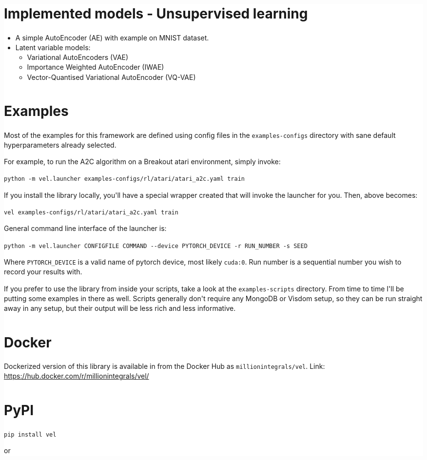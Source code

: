 # Implemented models - Unsupervised learning

- A simple AutoEncoder (AE) with example on MNIST dataset.
- Latent variable models:
    - Variational AutoEncoders (VAE)
    - Importance Weighted AutoEncoder (IWAE)
    - Vector-Quantised Variational AutoEncoder (VQ-VAE)


# Examples

Most of the examples for this framework are defined using config files in the
`examples-configs` directory with sane default hyperparameters already selected.

For example, to run the A2C algorithm on a Breakout atari environment, simply invoke:

```
python -m vel.launcher examples-configs/rl/atari/atari_a2c.yaml train
```

If you install the library locally, you'll have a special wrapper created
that will invoke the launcher for you. Then, above becomes:

```
vel examples-configs/rl/atari/atari_a2c.yaml train
```

General command line interface of the launcher is:

```
python -m vel.launcher CONFIGFILE COMMAND --device PYTORCH_DEVICE -r RUN_NUMBER -s SEED
```

Where `PYTORCH_DEVICE` is a valid name of pytorch device, most likely `cuda:0`.
Run number is a sequential number you wish to record your results with.

If you prefer to use the library from inside your scripts, take a look at the 
`examples-scripts` directory. From time to time I'll be putting some examples in there as
well. Scripts generally don't require any MongoDB or Visdom setup, so they can be run straight
away in any setup, but their output will be less rich and less informative.

# Docker

Dockerized version of this library is available in from the Docker Hub as
`millionintegrals/vel`. Link: https://hub.docker.com/r/millionintegrals/vel/

# PyPI

```
pip install vel
```

or
